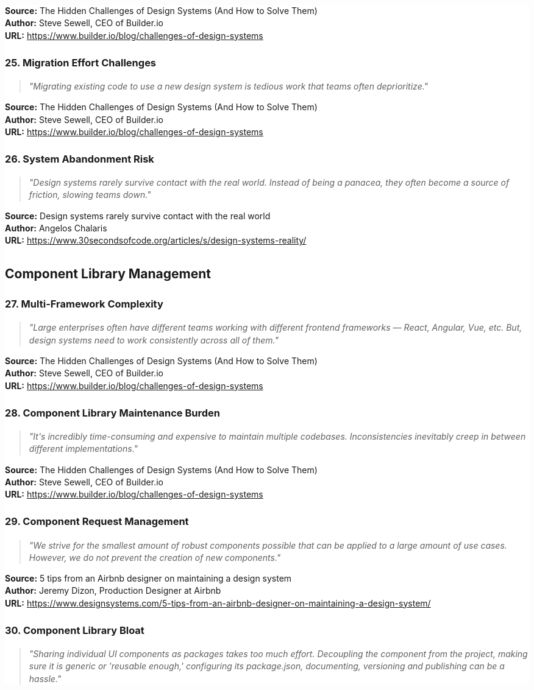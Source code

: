 **Source:** The Hidden Challenges of Design Systems (And How to Solve Them)  
**Author:** Steve Sewell, CEO of Builder.io  
**URL:** https://www.builder.io/blog/challenges-of-design-systems

### 25. Migration Effort Challenges
> *"Migrating existing code to use a new design system is tedious work that teams often deprioritize."*

**Source:** The Hidden Challenges of Design Systems (And How to Solve Them)  
**Author:** Steve Sewell, CEO of Builder.io  
**URL:** https://www.builder.io/blog/challenges-of-design-systems

### 26. System Abandonment Risk
> *"Design systems rarely survive contact with the real world. Instead of being a panacea, they often become a source of friction, slowing teams down."*

**Source:** Design systems rarely survive contact with the real world  
**Author:** Angelos Chalaris  
**URL:** https://www.30secondsofcode.org/articles/s/design-systems-reality/

## Component Library Management

### 27. Multi-Framework Complexity
> *"Large enterprises often have different teams working with different frontend frameworks — React, Angular, Vue, etc. But, design systems need to work consistently across all of them."*

**Source:** The Hidden Challenges of Design Systems (And How to Solve Them)  
**Author:** Steve Sewell, CEO of Builder.io  
**URL:** https://www.builder.io/blog/challenges-of-design-systems

### 28. Component Library Maintenance Burden
> *"It's incredibly time-consuming and expensive to maintain multiple codebases. Inconsistencies inevitably creep in between different implementations."*

**Source:** The Hidden Challenges of Design Systems (And How to Solve Them)  
**Author:** Steve Sewell, CEO of Builder.io  
**URL:** https://www.builder.io/blog/challenges-of-design-systems

### 29. Component Request Management
> *"We strive for the smallest amount of robust components possible that can be applied to a large amount of use cases. However, we do not prevent the creation of new components."*

**Source:** 5 tips from an Airbnb designer on maintaining a design system  
**Author:** Jeremy Dizon, Production Designer at Airbnb  
**URL:** https://www.designsystems.com/5-tips-from-an-airbnb-designer-on-maintaining-a-design-system/

### 30. Component Library Bloat
> *"Sharing individual UI components as packages takes too much effort. Decoupling the component from the project, making sure it is generic or 'reusable enough,' configuring its package.json, documenting, versioning and publishing can be a hassle."*

